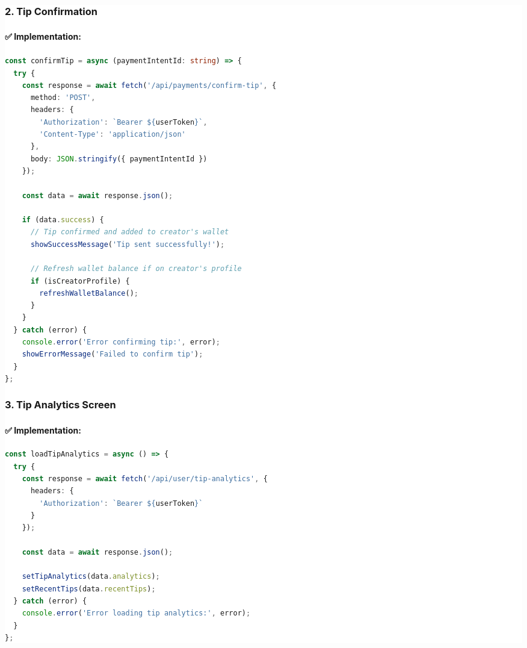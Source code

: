 ### **2. Tip Confirmation**

#### **✅ Implementation:**
```typescript
const confirmTip = async (paymentIntentId: string) => {
  try {
    const response = await fetch('/api/payments/confirm-tip', {
      method: 'POST',
      headers: {
        'Authorization': `Bearer ${userToken}`,
        'Content-Type': 'application/json'
      },
      body: JSON.stringify({ paymentIntentId })
    });
    
    const data = await response.json();
    
    if (data.success) {
      // Tip confirmed and added to creator's wallet
      showSuccessMessage('Tip sent successfully!');
      
      // Refresh wallet balance if on creator's profile
      if (isCreatorProfile) {
        refreshWalletBalance();
      }
    }
  } catch (error) {
    console.error('Error confirming tip:', error);
    showErrorMessage('Failed to confirm tip');
  }
};
```

### **3. Tip Analytics Screen**

#### **✅ Implementation:**
```typescript
const loadTipAnalytics = async () => {
  try {
    const response = await fetch('/api/user/tip-analytics', {
      headers: {
        'Authorization': `Bearer ${userToken}`
      }
    });
    
    const data = await response.json();
    
    setTipAnalytics(data.analytics);
    setRecentTips(data.recentTips);
  } catch (error) {
    console.error('Error loading tip analytics:', error);
  }
};
```
